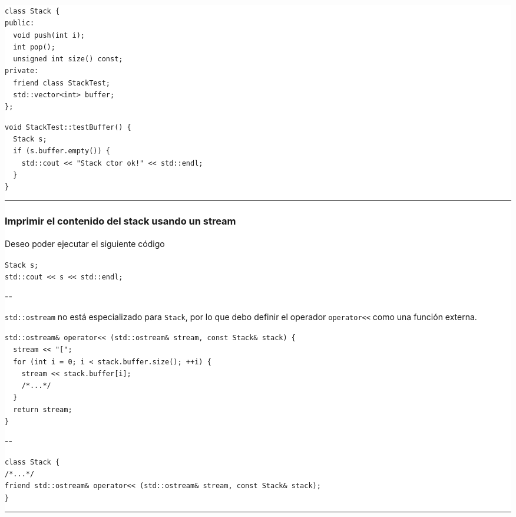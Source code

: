 ~~~{.cpp}
class Stack {
public:
  void push(int i);
  int pop();
  unsigned int size() const;
private:
  friend class StackTest;
  std::vector<int> buffer;
};
~~~

~~~{.cpp}
void StackTest::testBuffer() {
  Stack s;
  if (s.buffer.empty()) {
    std::cout << "Stack ctor ok!" << std::endl;
  }
}
~~~

---

### Imprimir el contenido del stack usando un stream

Deseo poder ejecutar el siguiente código

~~~{.cpp}
Stack s;
std::cout << s << std::endl;
~~~

--

`std::ostream` no está especializado para `Stack`, por lo que debo definir el operador `operator<<` como una función externa.

~~~{.cpp}
std::ostream& operator<< (std::ostream& stream, const Stack& stack) {
  stream << "[";
  for (int i = 0; i < stack.buffer.size(); ++i) {
    stream << stack.buffer[i];
    /*...*/
  }
  return stream;
}
~~~

--

~~~{.cpp}
class Stack {
/*...*/
friend std::ostream& operator<< (std::ostream& stream, const Stack& stack);
}
~~~

---